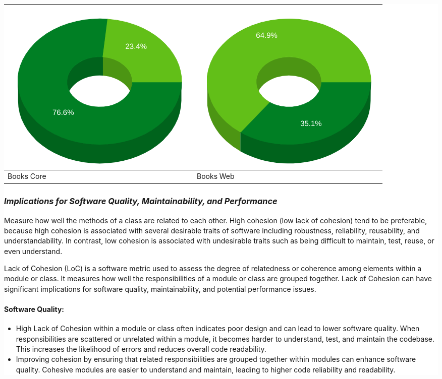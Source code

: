 | ![Books Core](image/Codemetrics/1707828230599.png) | ![Books Web](image/Codemetrics/1707828244248.png) |
|------------|-----------|
| Books Core | Books Web |

### ***Implications for Software Quality, Maintainability, and Performance***

Measure how well the methods of a class are related to each other. High cohesion (low lack of cohesion) tend to be preferable, because high cohesion is associated with several desirable traits of software including robustness, reliability, reusability, and understandability. In contrast, low cohesion is associated with undesirable traits such as being difficult to maintain, test, reuse, or even understand.

Lack of Cohesion (LoC) is a software metric used to assess the degree of relatedness or coherence among elements within a module or class. It measures how well the responsibilities of a module or class are grouped together. Lack of Cohesion can have significant implications for software quality, maintainability, and potential performance issues.

#### Software Quality:
- High Lack of Cohesion within a module or class often indicates poor design and can lead to lower software quality. When responsibilities are scattered or unrelated within a module, it becomes harder to understand, test, and maintain the codebase. This increases the likelihood of errors and reduces overall code readability.
- Improving cohesion by ensuring that related responsibilities are grouped together within modules can enhance software quality. Cohesive modules are easier to understand and maintain, leading to higher code reliability and readability.
